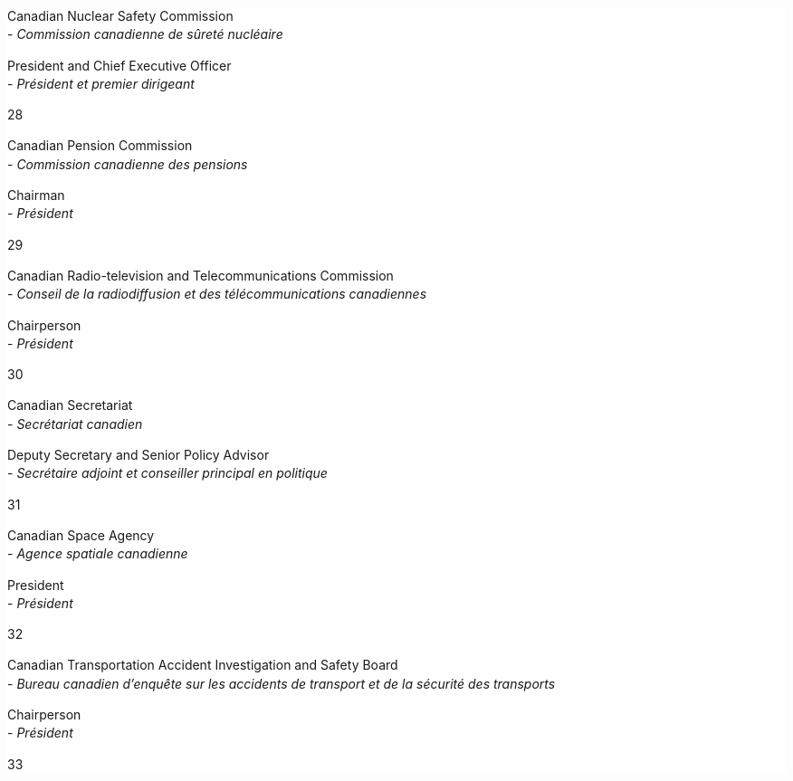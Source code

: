 Canadian Nuclear Safety Commission<br />- <i>Commission canadienne de sûreté nucléaire</i></td>
<td>

President and Chief Executive Officer<br />- <i>Président et premier dirigeant</i></td>
</tr>
<tr>
<td>28</td>
<td>

Canadian Pension Commission<br />- <i>Commission canadienne des pensions</i></td>
<td>

Chairman<br />- <i>Président</i></td>
</tr>
<tr>
<td>29</td>
<td>

Canadian Radio-television and Telecommunications Commission<br />- <i>Conseil de la radiodiffusion et des télécommunications canadiennes</i></td>
<td>

Chairperson<br />- <i>Président</i></td>
</tr>
<tr>
<td>30</td>
<td>

Canadian Secretariat<br />- <i>Secrétariat canadien</i></td>
<td>

Deputy Secretary and Senior Policy Advisor<br />- <i>Secrétaire adjoint et conseiller principal en politique</i></td>
</tr>
<tr>
<td>31</td>
<td>

Canadian Space Agency<br />- <i>Agence spatiale canadienne</i></td>
<td>

President<br />- <i>Président</i></td>
</tr>
<tr>
<td>32</td>
<td>

Canadian Transportation Accident Investigation and Safety Board<br />- <i>Bureau canadien d’enquête sur les accidents de transport et de la sécurité des transports</i></td>
<td>

Chairperson<br />- <i>Président</i></td>
</tr>
<tr>
<td>33</td>
<td>
